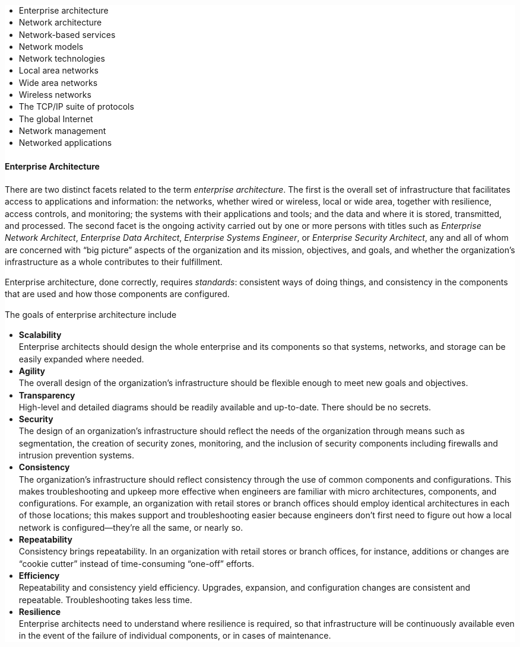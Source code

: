 - Enterprise architecture
- Network architecture
- Network-based services
- Network models
- Network technologies
- Local area networks
- Wide area networks
- Wireless networks
- The TCP/IP suite of protocols
- The global Internet
- Network management
- Networked applications

#### Enterprise Architecture

There are two distinct facets related to the term _enterprise architecture_. The first is the overall set of infrastructure that facilitates access to applications and information: the networks, whether wired or wireless, local or wide area, together with resilience, access controls, and monitoring; the systems with their applications and tools; and the data and where it is stored, transmitted, and processed. The second facet is the ongoing activity carried out by one or more persons with titles such as _Enterprise Network Architect_, _Enterprise Data Architect_, _Enterprise Systems Engineer_, or _Enterprise Security Architect_, any and all of whom are concerned with “big picture” aspects of the organization and its mission, objectives, and goals, and whether the organization’s infrastructure as a whole contributes to their fulfillment.

Enterprise architecture, done correctly, requires _standards_: consistent ways of doing things, and consistency in the components that are used and how those components are configured.

The goals of enterprise architecture include

- **Scalability** <br/> Enterprise architects should design the whole enterprise and its components so that systems, networks, and storage can be easily expanded where needed.
- **Agility** <br/> The overall design of the organization’s infrastructure should be flexible enough to meet new goals and objectives.
- **Transparency** <br/> High-level and detailed diagrams should be readily available and up-to-date. There should be no secrets.
- **Security** <br/> The design of an organization’s infrastructure should reflect the needs of the organization through means such as segmentation, the creation of security zones, monitoring, and the inclusion of security components including firewalls and intrusion prevention systems.
- **Consistency** <br/> The organization’s infrastructure should reflect consistency through the use of common components and configurations. This makes troubleshooting and upkeep more effective when engineers are familiar with micro architectures, components, and configurations. For example, an organization with retail stores or branch offices should employ identical architectures in each of those locations; this makes support and troubleshooting easier because engineers don’t first need to figure out how a local network is configured—they’re all the same, or nearly so.
- **Repeatability** <br/> Consistency brings repeatability. In an organization with retail stores or branch offices, for instance, additions or changes are “cookie cutter” instead of time-consuming “one-off” efforts.
- **Efficiency** <br/> Repeatability and consistency yield efficiency. Upgrades, expansion, and configuration changes are consistent and repeatable. Troubleshooting takes less time.
- **Resilience** <br/> Enterprise architects need to understand where resilience is required, so that infrastructure will be continuously available even in the event of the failure of individual components, or in cases of maintenance.
